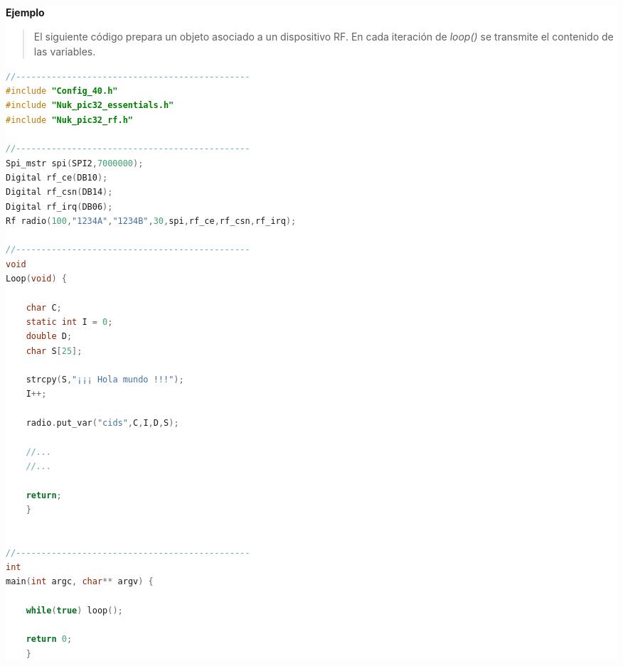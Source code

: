 
**Ejemplo**
>El siguiente código prepara un objeto asociado a un dispositivo RF.
En cada iteración de *loop()* se transmite el contenido de las variables.

```C
//----------------------------------------------
#include "Config_40.h"
#include "Nuk_pic32_essentials.h"
#include "Nuk_pic32_rf.h"

//----------------------------------------------
Spi_mstr spi(SPI2,7000000);
Digital rf_ce(DB10);
Digital rf_csn(DB14);
Digital rf_irq(DB06);
Rf radio(100,"1234A","1234B",30,spi,rf_ce,rf_csn,rf_irq);

//----------------------------------------------
void
Loop(void) {

	char C;
	static int I = 0;
	double D;
	char S[25];

	strcpy(S,"¡¡¡ Hola mundo !!!");
	I++;

	radio.put_var("cids",C,I,D,S);

	//...
	//...

	return;
	}


//----------------------------------------------
int
main(int argc, char** argv) {

	while(true) loop();

	return 0;
	}

```





